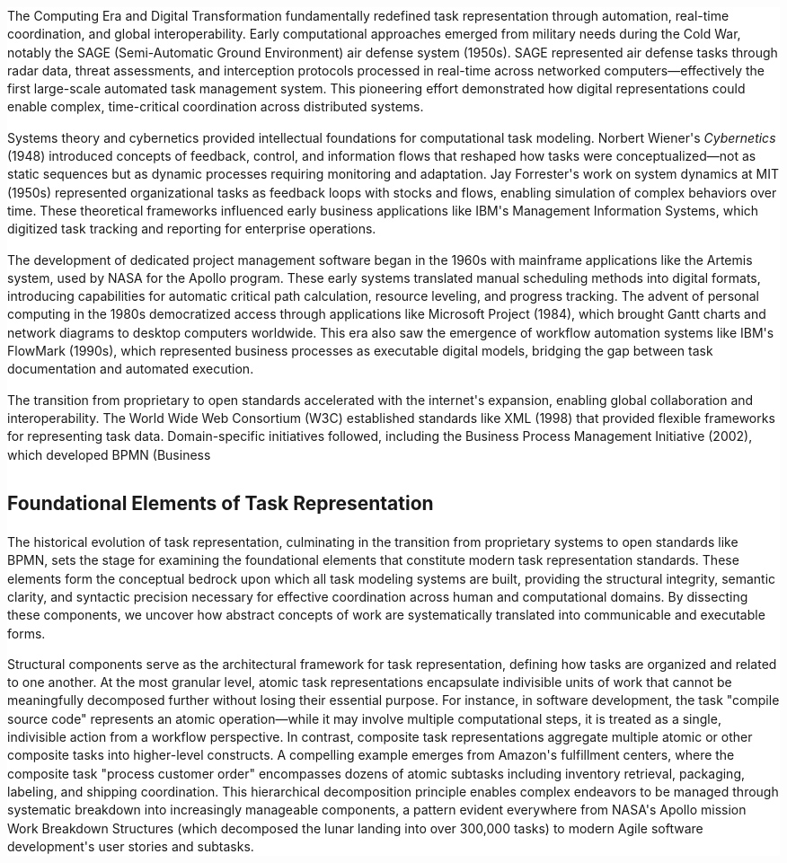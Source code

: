 The Computing Era and Digital Transformation fundamentally redefined task representation through automation, real-time coordination, and global interoperability. Early computational approaches emerged from military needs during the Cold War, notably the SAGE (Semi-Automatic Ground Environment) air defense system (1950s). SAGE represented air defense tasks through radar data, threat assessments, and interception protocols processed in real-time across networked computers—effectively the first large-scale automated task management system. This pioneering effort demonstrated how digital representations could enable complex, time-critical coordination across distributed systems.

Systems theory and cybernetics provided intellectual foundations for computational task modeling. Norbert Wiener's *Cybernetics* (1948) introduced concepts of feedback, control, and information flows that reshaped how tasks were conceptualized—not as static sequences but as dynamic processes requiring monitoring and adaptation. Jay Forrester's work on system dynamics at MIT (1950s) represented organizational tasks as feedback loops with stocks and flows, enabling simulation of complex behaviors over time. These theoretical frameworks influenced early business applications like IBM's Management Information Systems, which digitized task tracking and reporting for enterprise operations.

The development of dedicated project management software began in the 1960s with mainframe applications like the Artemis system, used by NASA for the Apollo program. These early systems translated manual scheduling methods into digital formats, introducing capabilities for automatic critical path calculation, resource leveling, and progress tracking. The advent of personal computing in the 1980s democratized access through applications like Microsoft Project (1984), which brought Gantt charts and network diagrams to desktop computers worldwide. This era also saw the emergence of workflow automation systems like IBM's FlowMark (1990s), which represented business processes as executable digital models, bridging the gap between task documentation and automated execution.

The transition from proprietary to open standards accelerated with the internet's expansion, enabling global collaboration and interoperability. The World Wide Web Consortium (W3C) established standards like XML (1998) that provided flexible frameworks for representing task data. Domain-specific initiatives followed, including the Business Process Management Initiative (2002), which developed BPMN (Business

## Foundational Elements of Task Representation

The historical evolution of task representation, culminating in the transition from proprietary systems to open standards like BPMN, sets the stage for examining the foundational elements that constitute modern task representation standards. These elements form the conceptual bedrock upon which all task modeling systems are built, providing the structural integrity, semantic clarity, and syntactic precision necessary for effective coordination across human and computational domains. By dissecting these components, we uncover how abstract concepts of work are systematically translated into communicable and executable forms.

Structural components serve as the architectural framework for task representation, defining how tasks are organized and related to one another. At the most granular level, atomic task representations encapsulate indivisible units of work that cannot be meaningfully decomposed further without losing their essential purpose. For instance, in software development, the task "compile source code" represents an atomic operation—while it may involve multiple computational steps, it is treated as a single, indivisible action from a workflow perspective. In contrast, composite task representations aggregate multiple atomic or other composite tasks into higher-level constructs. A compelling example emerges from Amazon's fulfillment centers, where the composite task "process customer order" encompasses dozens of atomic subtasks including inventory retrieval, packaging, labeling, and shipping coordination. This hierarchical decomposition principle enables complex endeavors to be managed through systematic breakdown into increasingly manageable components, a pattern evident everywhere from NASA's Apollo mission Work Breakdown Structures (which decomposed the lunar landing into over 300,000 tasks) to modern Agile software development's user stories and subtasks.
